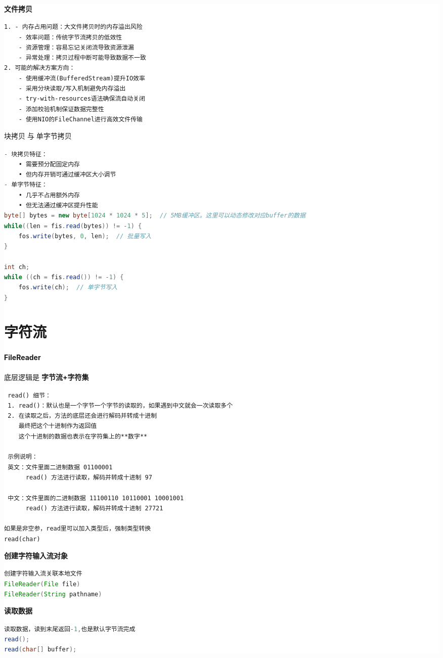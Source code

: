 **文件拷贝**
```
1. - 内存占用问题：大文件拷贝时的内存溢出风险
    - 效率问题：传统字节流拷贝的低效性
    - 资源管理：容易忘记关闭流导致资源泄漏
    - 异常处理：拷贝过程中断可能导致数据不一致
2. 可能的解决方案方向：
    - 使用缓冲流(BufferedStream)提升IO效率
    - 采用分块读取/写入机制避免内存溢出
    - try-with-resources语法确保流自动关闭
    - 添加校验机制保证数据完整性
    - 使用NIO的FileChannel进行高效文件传输
```
块拷贝 与 单字节拷贝
```java
- 块拷贝特征：
    • 需要预分配固定内存
    • 但内存开销可通过缓冲区大小调节
- 单字节特征：
    • 几乎不占用额外内存
    • 但无法通过缓冲区提升性能
byte[] bytes = new byte[1024 * 1024 * 5];  // 5MB缓冲区。这里可以动态修改对应buffer的数据
while((len = fis.read(bytes)) != -1) {
    fos.write(bytes, 0, len);  // 批量写入
}

int ch;
while ((ch = fis.read()) != -1) { 
    fos.write(ch);  // 单字节写入
}
```
# **字符流**
#### FileReader
底层逻辑是 **字节流+字符集**
```plaintext
 read() 细节：
 1. read()：默认也是一个字节一个字节的读取的，如果遇到中文就会一次读取多个
 2. 在读取之后，方法的底层还会进行解码并转成十进制
    最终把这个十进制作为返回值
    这个十进制的数据也表示在字符集上的**数字**

 示例说明：
 英文：文件里面二进制数据 01100001
      read() 方法进行读取，解码并转成十进制 97

 中文：文件里面的二进制数据 11100110 10110001 10001001
      read() 方法进行读取，解码并转成十进制 27721
      
如果是非空参，read里可以加入类型后，强制类型转换
read(char)
```
**创建字符输入流对象**
```java
创建字符输入流关联本地文件
FileReader(File file)         
FileReader(String pathname)    

```
**读取数据**
```java
读取数据，读到末尾返回-1,也是默认字节流完成
read();
read(char[] buffer);
```